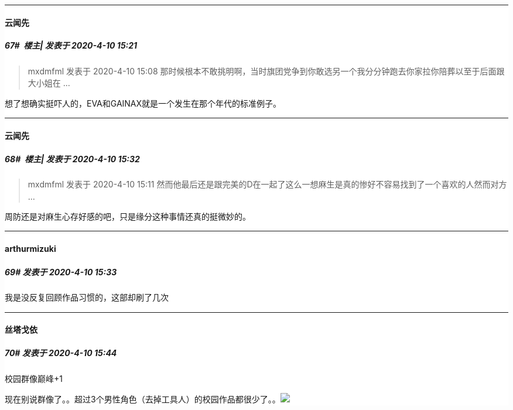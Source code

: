 





-----

####  云闻先  
##### 67#         楼主| 发表于 2020-4-10 15:21



<blockquote>mxdmfml 发表于 2020-4-10 15:08
那时候根本不敢挑明啊，当时旗团党争到你敢选另一个我分分钟跑去你家拉你陪葬以至于后面跟大小姐在 ...</blockquote>
想了想确实挺吓人的，EVA和GAINAX就是一个发生在那个年代的标准例子。







-----

####  云闻先  
##### 68#         楼主| 发表于 2020-4-10 15:32



<blockquote>mxdmfml 发表于 2020-4-10 15:11
然而他最后还是跟完美的D在一起了这么一想麻生是真的惨好不容易找到了一个喜欢的人然而对方 ...</blockquote>
周防还是对麻生心存好感的吧，只是缘分这种事情还真的挺微妙的。







-----

####  arthurmizuki  
##### 69#       发表于 2020-4-10 15:33




我是没反复回顾作品习惯的，这部却刷了几次







-----

####  丝塔戈依  
##### 70#       发表于 2020-4-10 15:44




校园群像巅峰+1


现在别说群像了。。超过3个男性角色（去掉工具人）的校园作品都很少了。。<img src="https://static.saraba1st.com/image/smiley/face2017/003.png" referrerpolicy="no-referrer">
